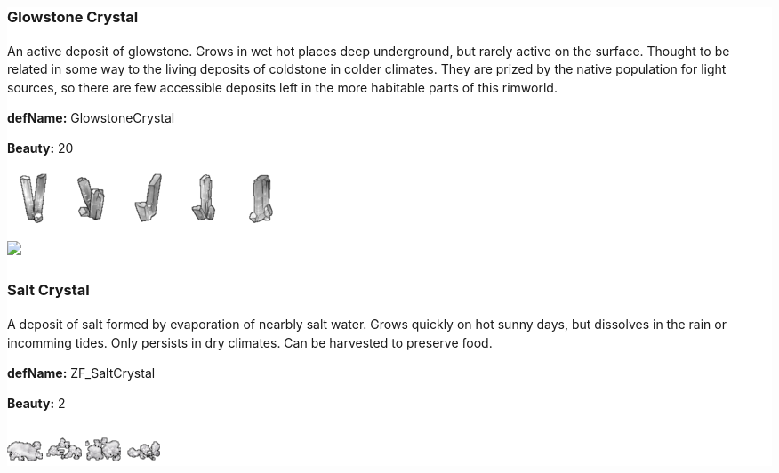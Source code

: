 ### Glowstone Crystal

An active deposit of glowstone. Grows in wet hot places deep
underground, but rarely active on the surface. Thought to be related in
some way to the living deposits of coldstone in colder climates. They
are prized by the native population for light sources, so there are few
accessible deposits left in the more habitable parts of this rimworld.

**defName:** GlowstoneCrystal

**Beauty:** 20

![](Textures/Things/Mineral/GlowstoneCrystal/GlowstoneCrystalA.png)
![](Textures/Things/Mineral/GlowstoneCrystal/GlowstoneCrystalB.png)
![](Textures/Things/Mineral/GlowstoneCrystal/GlowstoneCrystalC.png)
![](Textures/Things/Mineral/GlowstoneCrystal/GlowstoneCrystalD.png)
![](Textures/Things/Mineral/GlowstoneCrystal/GlowstoneCrystalE.png)

![](readme_images/GlowstoneCrystal.jpg)

### Salt Crystal

A deposit of salt formed by evaporation of nearbly salt water. Grows
quickly on hot sunny days, but dissolves in the rain or incomming tides.
Only persists in dry climates. Can be harvested to preserve food.

**defName:** ZF\_SaltCrystal

**Beauty:** 2

![](Textures/Things/Mineral/SaltCrystal/SaltCrystalA.png)
![](Textures/Things/Mineral/SaltCrystal/SaltCrystalB.png)
![](Textures/Things/Mineral/SaltCrystal/SaltCrystalC.png)
![](Textures/Things/Mineral/SaltCrystal/SaltCrystalD.png)